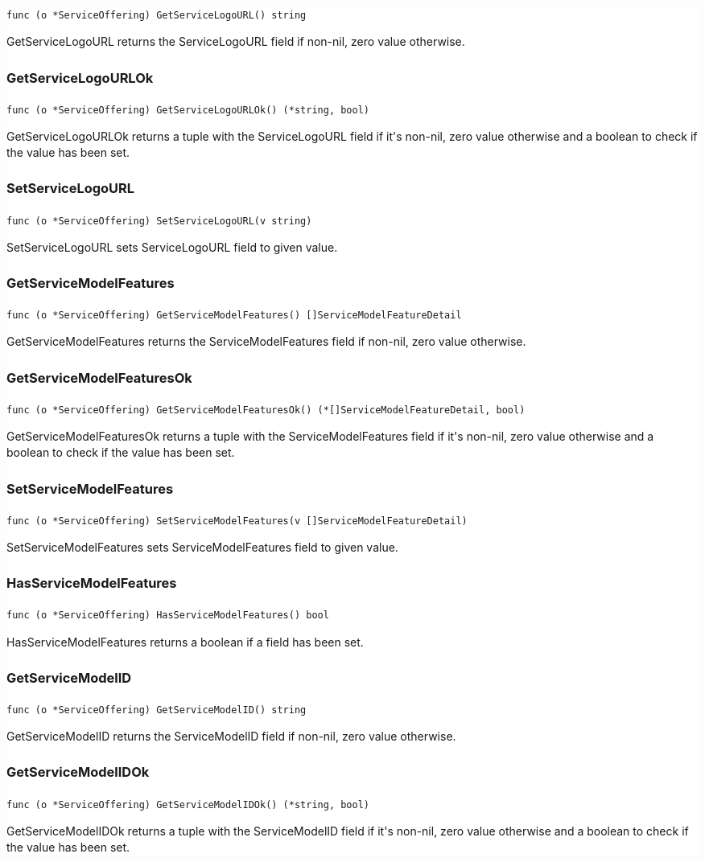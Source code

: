 `func (o *ServiceOffering) GetServiceLogoURL() string`

GetServiceLogoURL returns the ServiceLogoURL field if non-nil, zero value otherwise.

### GetServiceLogoURLOk

`func (o *ServiceOffering) GetServiceLogoURLOk() (*string, bool)`

GetServiceLogoURLOk returns a tuple with the ServiceLogoURL field if it's non-nil, zero value otherwise
and a boolean to check if the value has been set.

### SetServiceLogoURL

`func (o *ServiceOffering) SetServiceLogoURL(v string)`

SetServiceLogoURL sets ServiceLogoURL field to given value.


### GetServiceModelFeatures

`func (o *ServiceOffering) GetServiceModelFeatures() []ServiceModelFeatureDetail`

GetServiceModelFeatures returns the ServiceModelFeatures field if non-nil, zero value otherwise.

### GetServiceModelFeaturesOk

`func (o *ServiceOffering) GetServiceModelFeaturesOk() (*[]ServiceModelFeatureDetail, bool)`

GetServiceModelFeaturesOk returns a tuple with the ServiceModelFeatures field if it's non-nil, zero value otherwise
and a boolean to check if the value has been set.

### SetServiceModelFeatures

`func (o *ServiceOffering) SetServiceModelFeatures(v []ServiceModelFeatureDetail)`

SetServiceModelFeatures sets ServiceModelFeatures field to given value.

### HasServiceModelFeatures

`func (o *ServiceOffering) HasServiceModelFeatures() bool`

HasServiceModelFeatures returns a boolean if a field has been set.

### GetServiceModelID

`func (o *ServiceOffering) GetServiceModelID() string`

GetServiceModelID returns the ServiceModelID field if non-nil, zero value otherwise.

### GetServiceModelIDOk

`func (o *ServiceOffering) GetServiceModelIDOk() (*string, bool)`

GetServiceModelIDOk returns a tuple with the ServiceModelID field if it's non-nil, zero value otherwise
and a boolean to check if the value has been set.
